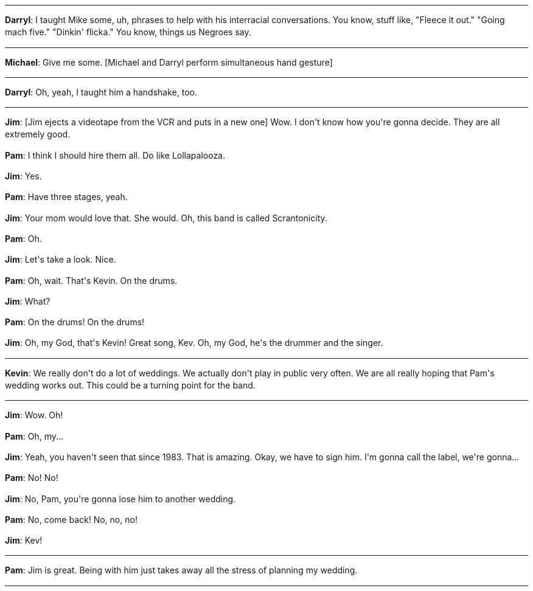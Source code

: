* * *

**Darryl**: I taught Mike some, uh, phrases to help with his interracial conversations. You know, stuff like, "Fleece it out." "Going mach five." "Dinkin' flicka." You know, things us Negroes say.  

* * *

**Michael**: Give me some. \[Michael and Darryl perform simultaneous hand gesture\]  

* * *

**Darryl**: Oh, yeah, I taught him a handshake, too.  

* * *

**Jim**: \[Jim ejects a videotape from the VCR and puts in a new one\] Wow. I don't know how you're gonna decide. They are all extremely good.  
  
**Pam**: I think I should hire them all. Do like Lollapalooza.  
  
**Jim**: Yes.  
  
**Pam**: Have three stages, yeah.  
  
**Jim**: Your mom would love that. She would. Oh, this band is called Scrantonicity.  
  
**Pam**: Oh.  
  
**Jim**: Let's take a look. Nice.  
  
**Pam**: Oh, wait. That's Kevin. On the drums.  
  
**Jim**: What?  
  
**Pam**: On the drums! On the drums!  
  
**Jim**: Oh, my God, that's Kevin! Great song, Kev. Oh, my God, he's the drummer and the singer.  

* * *

**Kevin**: We really don't do a lot of weddings. We actually don't play in public very often. We are all really hoping that Pam's wedding works out. This could be a turning point for the band.  

* * *

**Jim**: Wow. Oh!  
  
**Pam**: Oh, my...  
  
**Jim**: Yeah, you haven't seen that since 1983. That is amazing. Okay, we have to sign him. I'm gonna call the label, we're gonna...  
  
**Pam**: No! No!  
  
**Jim**: No, Pam, you're gonna lose him to another wedding.  
  
**Pam**: No, come back! No, no, no!  
  
**Jim**: Kev!  

* * *

**Pam**: Jim is great. Being with him just takes away all the stress of planning my wedding.  

* * *
